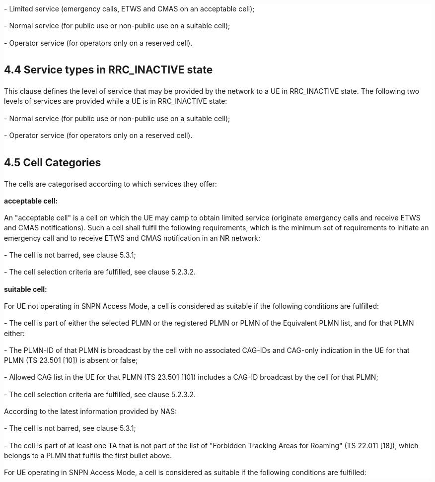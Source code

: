 \- Limited service (emergency calls, ETWS and CMAS on an acceptable
cell);

\- Normal service (for public use or non-public use on a suitable cell);

\- Operator service (for operators only on a reserved cell).

4.4 Service types in RRC\_INACTIVE state
----------------------------------------

This clause defines the level of service that may be provided by the
network to a UE in RRC\_INACTIVE state. The following two levels of
services are provided while a UE is in RRC\_INACTIVE state:

\- Normal service (for public use or non-public use on a suitable cell);

\- Operator service (for operators only on a reserved cell).

4.5 Cell Categories
-------------------

The cells are categorised according to which services they offer:

**acceptable cell:**

An \"acceptable cell\" is a cell on which the UE may camp to obtain
limited service (originate emergency calls and receive ETWS and CMAS
notifications). Such a cell shall fulfil the following requirements,
which is the minimum set of requirements to initiate an emergency call
and to receive ETWS and CMAS notification in an NR network:

\- The cell is not barred, see clause 5.3.1;

\- The cell selection criteria are fulfilled, see clause 5.2.3.2.

**suitable cell:**

For UE not operating in SNPN Access Mode, a cell is considered as
suitable if the following conditions are fulfilled:

\- The cell is part of either the selected PLMN or the registered PLMN
or PLMN of the Equivalent PLMN list, and for that PLMN either:

\- The PLMN-ID of that PLMN is broadcast by the cell with no associated
CAG-IDs and CAG-only indication in the UE for that PLMN (TS 23.501
\[10\]) is absent or false;

\- Allowed CAG list in the UE for that PLMN (TS 23.501 \[10\]) includes
a CAG-ID broadcast by the cell for that PLMN;

\- The cell selection criteria are fulfilled, see clause 5.2.3.2.

According to the latest information provided by NAS:

\- The cell is not barred, see clause 5.3.1;

\- The cell is part of at least one TA that is not part of the list of
\"Forbidden Tracking Areas for Roaming\" (TS 22.011 \[18\]), which
belongs to a PLMN that fulfils the first bullet above.

For UE operating in SNPN Access Mode, a cell is considered as suitable
if the following conditions are fulfilled:
